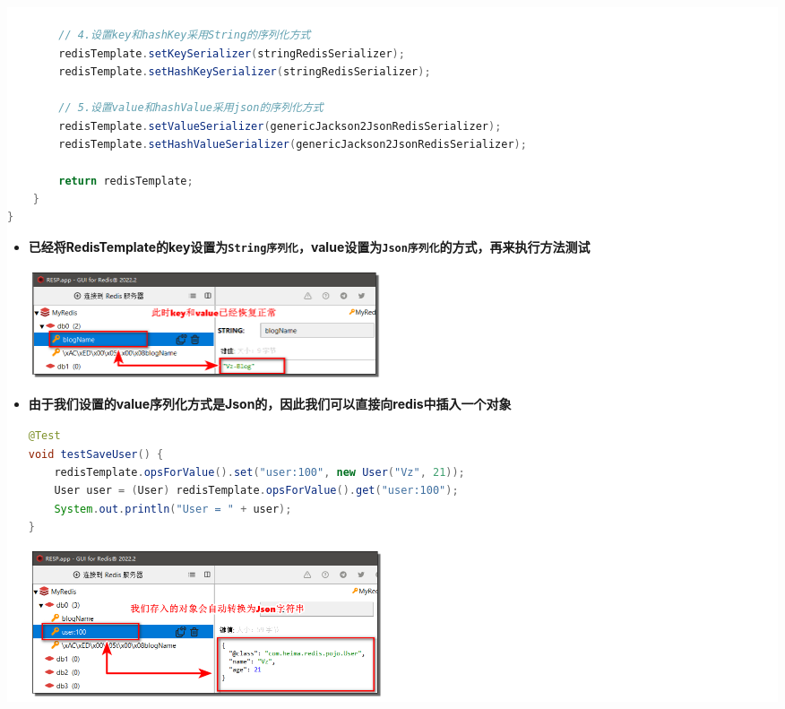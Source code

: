   ```java
  
          // 4.设置key和hashKey采用String的序列化方式
          redisTemplate.setKeySerializer(stringRedisSerializer);
          redisTemplate.setHashKeySerializer(stringRedisSerializer);
  
          // 5.设置value和hashValue采用json的序列化方式
          redisTemplate.setValueSerializer(genericJackson2JsonRedisSerializer);
          redisTemplate.setHashValueSerializer(genericJackson2JsonRedisSerializer);
  
          return redisTemplate;
      }
  }
  ```

- **已经将RedisTemplate的key设置为`String序列化`，value设置为`Json序列化`的方式，再来执行方法测试**

  <img src="./1.assets/image-20220525170925364.png" alt="image-20220525170925364" style="zoom:50%;" />

- **由于我们设置的value序列化方式是Json的，因此我们可以直接向redis中插入一个对象**

  ```java
  @Test
  void testSaveUser() {
      redisTemplate.opsForValue().set("user:100", new User("Vz", 21));
      User user = (User) redisTemplate.opsForValue().get("user:100");
      System.out.println("User = " + user);
  }
  ```

  <img src="./1.assets/image-20220525171340322.png" alt="image-20220525171340322" style="zoom:50%;" />

